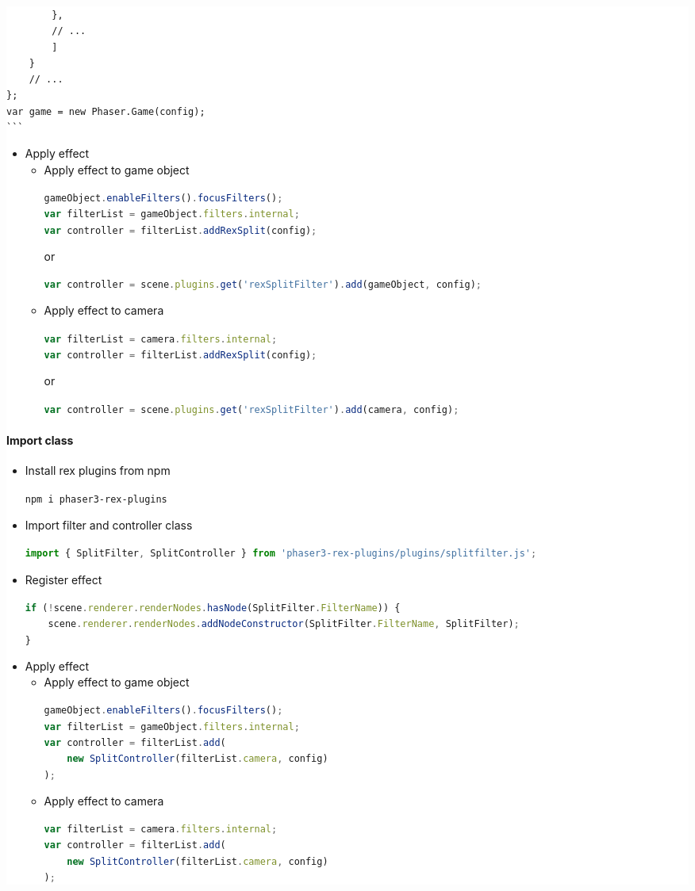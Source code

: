             },
            // ...
            ]
        }
        // ...
    };
    var game = new Phaser.Game(config);
    ```
- Apply effect
    - Apply effect to game object
        ```javascript
        gameObject.enableFilters().focusFilters();
        var filterList = gameObject.filters.internal;
        var controller = filterList.addRexSplit(config);
        ```
        or
        ```javascript
        var controller = scene.plugins.get('rexSplitFilter').add(gameObject, config);
        ```
    - Apply effect to camera
        ```javascript
        var filterList = camera.filters.internal;
        var controller = filterList.addRexSplit(config);
        ```
        or
        ```javascript
        var controller = scene.plugins.get('rexSplitFilter').add(camera, config);
        ```

#### Import class

- Install rex plugins from npm
    ```
    npm i phaser3-rex-plugins
    ```
- Import filter and controller class
    ```javascript
    import { SplitFilter, SplitController } from 'phaser3-rex-plugins/plugins/splitfilter.js';
    ```
- Register effect
    ```js
    if (!scene.renderer.renderNodes.hasNode(SplitFilter.FilterName)) {
        scene.renderer.renderNodes.addNodeConstructor(SplitFilter.FilterName, SplitFilter);
    }
    ```
- Apply effect
    - Apply effect to game object
        ```javascript
        gameObject.enableFilters().focusFilters();
        var filterList = gameObject.filters.internal;
        var controller = filterList.add(
            new SplitController(filterList.camera, config)
        );
        ```
    - Apply effect to camera
        ```javascript
        var filterList = camera.filters.internal;
        var controller = filterList.add(
            new SplitController(filterList.camera, config)
        );
        ```
